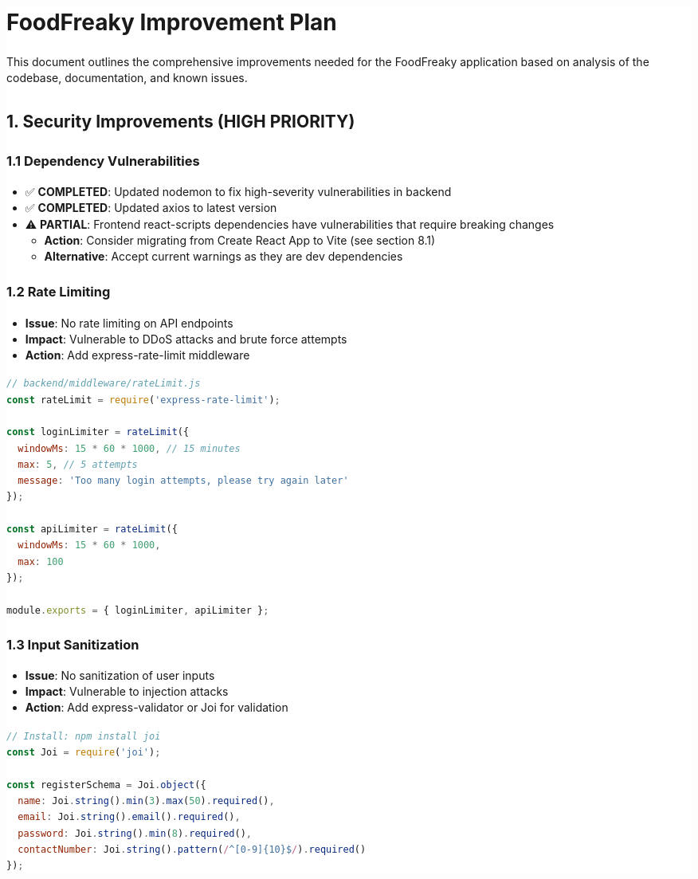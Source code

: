 # FoodFreaky Improvement Plan

This document outlines the comprehensive improvements needed for the FoodFreaky application based on analysis of the codebase, documentation, and known issues.

## 1. Security Improvements (HIGH PRIORITY)

### 1.1 Dependency Vulnerabilities
- ✅ **COMPLETED**: Updated nodemon to fix high-severity vulnerabilities in backend
- ✅ **COMPLETED**: Updated axios to latest version
- ⚠️ **PARTIAL**: Frontend react-scripts dependencies have vulnerabilities that require breaking changes
  - **Action**: Consider migrating from Create React App to Vite (see section 8.1)
  - **Alternative**: Accept current warnings as they are dev dependencies

### 1.2 Rate Limiting
- **Issue**: No rate limiting on API endpoints
- **Impact**: Vulnerable to DDoS attacks and brute force attempts
- **Action**: Add express-rate-limit middleware
```javascript
// backend/middleware/rateLimit.js
const rateLimit = require('express-rate-limit');

const loginLimiter = rateLimit({
  windowMs: 15 * 60 * 1000, // 15 minutes
  max: 5, // 5 attempts
  message: 'Too many login attempts, please try again later'
});

const apiLimiter = rateLimit({
  windowMs: 15 * 60 * 1000,
  max: 100
});

module.exports = { loginLimiter, apiLimiter };
```

### 1.3 Input Sanitization
- **Issue**: No sanitization of user inputs
- **Impact**: Vulnerable to injection attacks
- **Action**: Add express-validator or Joi for validation
```javascript
// Install: npm install joi
const Joi = require('joi');

const registerSchema = Joi.object({
  name: Joi.string().min(3).max(50).required(),
  email: Joi.string().email().required(),
  password: Joi.string().min(8).required(),
  contactNumber: Joi.string().pattern(/^[0-9]{10}$/).required()
});
```
